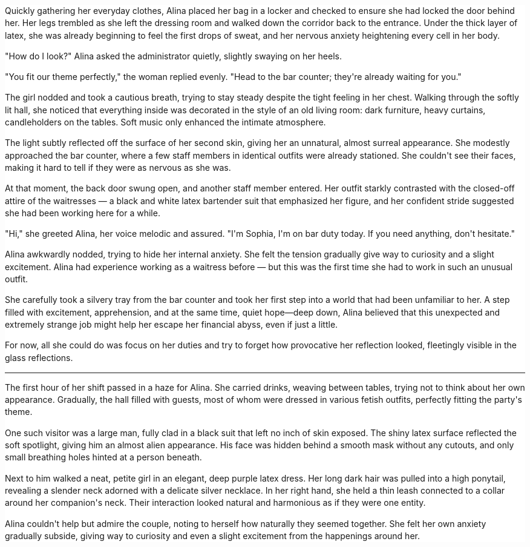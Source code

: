 Quickly gathering her everyday clothes, Alina placed her bag in a locker and checked to ensure she had locked the door behind her. Her legs trembled as she left the dressing room and walked down the corridor back to the entrance. Under the thick layer of latex, she was already beginning to feel the first drops of sweat, and her nervous anxiety heightening every cell in her body.

"How do I look?" Alina asked the administrator quietly, slightly swaying on her heels.

"You fit our theme perfectly," the woman replied evenly. "Head to the bar counter; they're already waiting for you."

The girl nodded and took a cautious breath, trying to stay steady despite the tight feeling in her chest. Walking through the softly lit hall, she noticed that everything inside was decorated in the style of an old living room: dark furniture, heavy curtains, candleholders on the tables. Soft music only enhanced the intimate atmosphere.

The light subtly reflected off the surface of her second skin, giving her an unnatural, almost surreal appearance. She modestly approached the bar counter, where a few staff members in identical outfits were already stationed. She couldn't see their faces, making it hard to tell if they were as nervous as she was.

At that moment, the back door swung open, and another staff member entered. Her outfit starkly contrasted with the closed-off attire of the waitresses — a black and white latex bartender suit that emphasized her figure, and her confident stride suggested she had been working here for a while.

"Hi," she greeted Alina, her voice melodic and assured. "I'm Sophia, I'm on bar duty today. If you need anything, don't hesitate."

Alina awkwardly nodded, trying to hide her internal anxiety. She felt the tension gradually give way to curiosity and a slight excitement. Alina had experience working as a waitress before — but this was the first time she had to work in such an unusual outfit.

She carefully took a silvery tray from the bar counter and took her first step into a world that had been unfamiliar to her. A step filled with excitement, apprehension, and at the same time, quiet hope—deep down, Alina believed that this unexpected and extremely strange job might help her escape her financial abyss, even if just a little.

For now, all she could do was focus on her duties and try to forget how provocative her reflection looked, fleetingly visible in the glass reflections.

--- 

The first hour of her shift passed in a haze for Alina. She carried drinks, weaving between tables, trying not to think about her own appearance. Gradually, the hall filled with guests, most of whom were dressed in various fetish outfits, perfectly fitting the party's theme.

One such visitor was a large man, fully clad in a black suit that left no inch of skin exposed. The shiny latex surface reflected the soft spotlight, giving him an almost alien appearance. His face was hidden behind a smooth mask without any cutouts, and only small breathing holes hinted at a person beneath.

Next to him walked a neat, petite girl in an elegant, deep purple latex dress. Her long dark hair was pulled into a high ponytail, revealing a slender neck adorned with a delicate silver necklace. In her right hand, she held a thin leash connected to a collar around her companion's neck. Their interaction looked natural and harmonious as if they were one entity.

Alina couldn't help but admire the couple, noting to herself how naturally they seemed together. She felt her own anxiety gradually subside, giving way to curiosity and even a slight excitement from the happenings around her.
